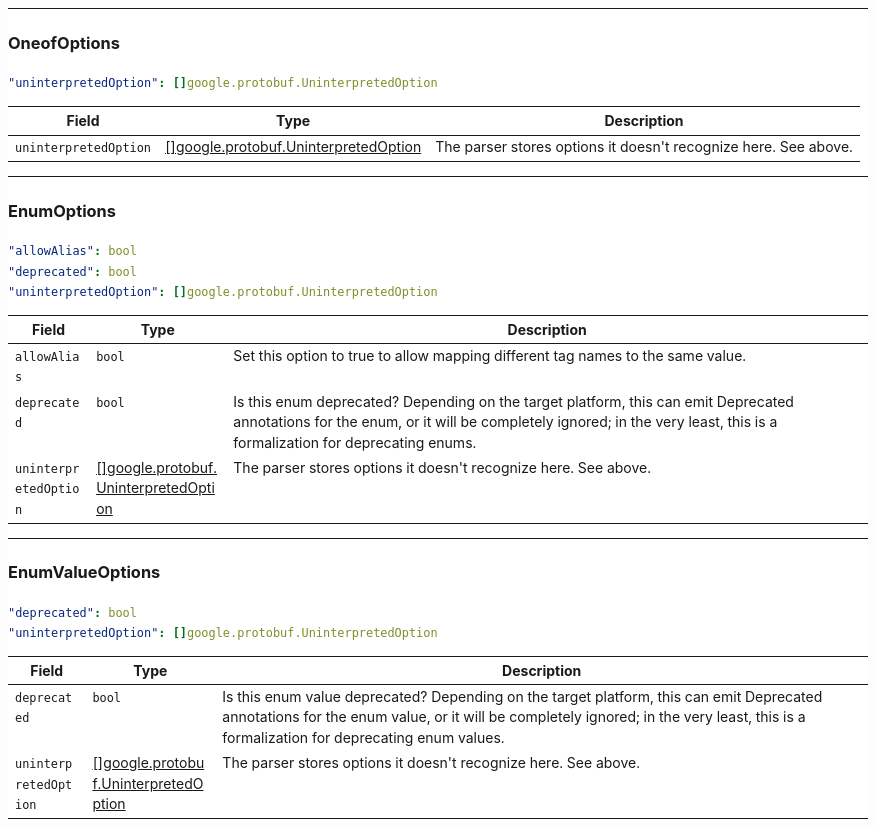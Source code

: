 


---
### OneofOptions



```yaml
"uninterpretedOption": []google.protobuf.UninterpretedOption

```

| Field | Type | Description |
| ----- | ---- | ----------- | 
| `uninterpretedOption` | [[]google.protobuf.UninterpretedOption](../descriptor.proto.sk/#uninterpretedoption) | The parser stores options it doesn't recognize here. See above. |




---
### EnumOptions



```yaml
"allowAlias": bool
"deprecated": bool
"uninterpretedOption": []google.protobuf.UninterpretedOption

```

| Field | Type | Description |
| ----- | ---- | ----------- | 
| `allowAlias` | `bool` | Set this option to true to allow mapping different tag names to the same value. |
| `deprecated` | `bool` | Is this enum deprecated? Depending on the target platform, this can emit Deprecated annotations for the enum, or it will be completely ignored; in the very least, this is a formalization for deprecating enums. |
| `uninterpretedOption` | [[]google.protobuf.UninterpretedOption](../descriptor.proto.sk/#uninterpretedoption) | The parser stores options it doesn't recognize here. See above. |




---
### EnumValueOptions



```yaml
"deprecated": bool
"uninterpretedOption": []google.protobuf.UninterpretedOption

```

| Field | Type | Description |
| ----- | ---- | ----------- | 
| `deprecated` | `bool` | Is this enum value deprecated? Depending on the target platform, this can emit Deprecated annotations for the enum value, or it will be completely ignored; in the very least, this is a formalization for deprecating enum values. |
| `uninterpretedOption` | [[]google.protobuf.UninterpretedOption](../descriptor.proto.sk/#uninterpretedoption) | The parser stores options it doesn't recognize here. See above. |
